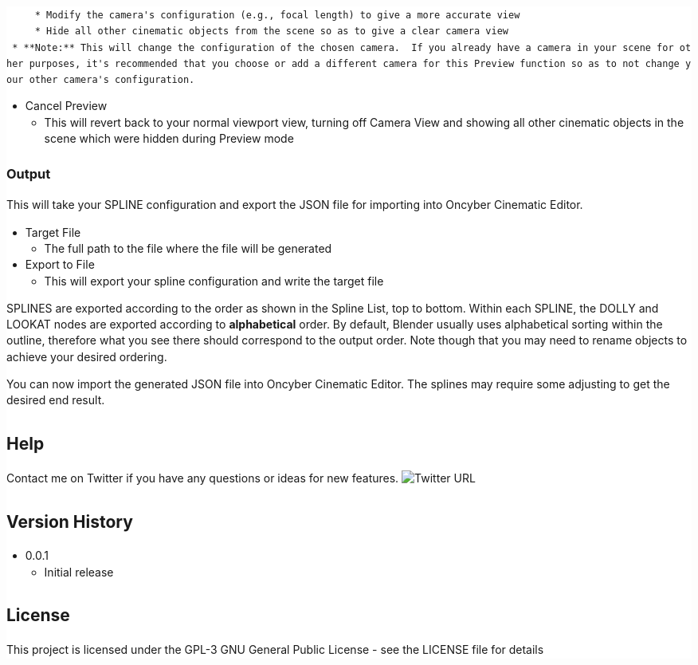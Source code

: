 		 * Modify the camera's configuration (e.g., focal length) to give a more accurate view
		 * Hide all other cinematic objects from the scene so as to give a clear camera view
	 * **Note:** This will change the configuration of the chosen camera.  If you already have a camera in your scene for other purposes, it's recommended that you choose or add a different camera for this Preview function so as to not change your other camera's configuration.
 * Cancel Preview
	 * This will revert back to your normal viewport view, turning off Camera View and showing all other cinematic objects in the scene which were hidden during Preview mode

### Output
This will take your SPLINE configuration and export the JSON file for importing into Oncyber Cinematic Editor.
* Target File
	* The full path to the file where the file will be generated
* Export to File
	* This will export your spline configuration and write the target file

SPLINES are exported according to the order as shown in the Spline List, top to bottom.  Within each SPLINE, the DOLLY and LOOKAT nodes are exported according to **alphabetical** order.  By default, Blender usually uses alphabetical sorting within the outline, therefore what you see there should correspond to the output order.  Note though that you may need to rename objects to achieve your desired ordering.

You can now import the generated JSON file into Oncyber Cinematic Editor.  The splines may require some adjusting to get the desired end result.

## Help
Contact me on Twitter if you have any questions or ideas for new features.
![Twitter URL](https://img.shields.io/twitter/url?label=%40CJLuciano&style=social&url=https%3A%2F%2Ftwitter.com%2FCJLuciano)

## Version History

* 0.0.1
    * Initial release

## License

This project is licensed under the GPL-3  GNU General Public License - see the LICENSE file for details

